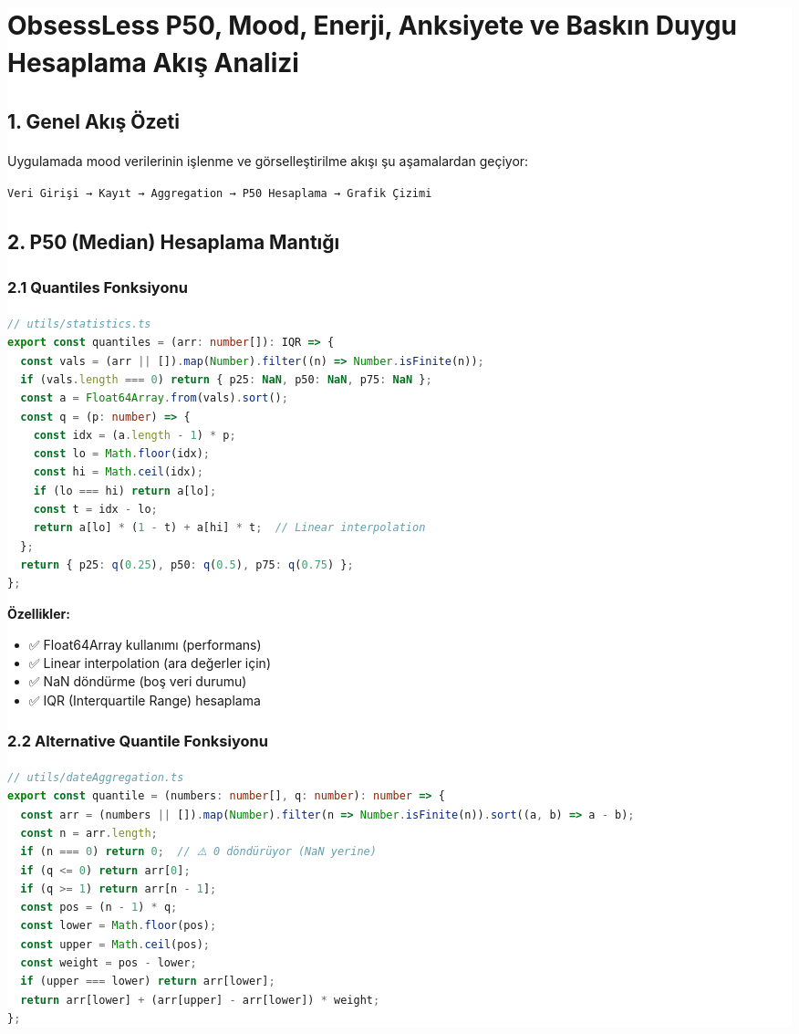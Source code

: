# ObsessLess P50, Mood, Enerji, Anksiyete ve Baskın Duygu Hesaplama Akış Analizi

## 1. Genel Akış Özeti

Uygulamada mood verilerinin işlenme ve görselleştirilme akışı şu aşamalardan geçiyor:

```
Veri Girişi → Kayıt → Aggregation → P50 Hesaplama → Grafik Çizimi
```

## 2. P50 (Median) Hesaplama Mantığı

### 2.1 Quantiles Fonksiyonu

```typescript
// utils/statistics.ts
export const quantiles = (arr: number[]): IQR => {
  const vals = (arr || []).map(Number).filter((n) => Number.isFinite(n));
  if (vals.length === 0) return { p25: NaN, p50: NaN, p75: NaN };
  const a = Float64Array.from(vals).sort();
  const q = (p: number) => {
    const idx = (a.length - 1) * p;
    const lo = Math.floor(idx);
    const hi = Math.ceil(idx);
    if (lo === hi) return a[lo];
    const t = idx - lo;
    return a[lo] * (1 - t) + a[hi] * t;  // Linear interpolation
  };
  return { p25: q(0.25), p50: q(0.5), p75: q(0.75) };
};
```

**Özellikler:**
- ✅ Float64Array kullanımı (performans)
- ✅ Linear interpolation (ara değerler için)
- ✅ NaN döndürme (boş veri durumu)
- ✅ IQR (Interquartile Range) hesaplama

### 2.2 Alternative Quantile Fonksiyonu

```typescript
// utils/dateAggregation.ts
export const quantile = (numbers: number[], q: number): number => {
  const arr = (numbers || []).map(Number).filter(n => Number.isFinite(n)).sort((a, b) => a - b);
  const n = arr.length;
  if (n === 0) return 0;  // ⚠️ 0 döndürüyor (NaN yerine)
  if (q <= 0) return arr[0];
  if (q >= 1) return arr[n - 1];
  const pos = (n - 1) * q;
  const lower = Math.floor(pos);
  const upper = Math.ceil(pos);
  const weight = pos - lower;
  if (upper === lower) return arr[lower];
  return arr[lower] + (arr[upper] - arr[lower]) * weight;
};
```
